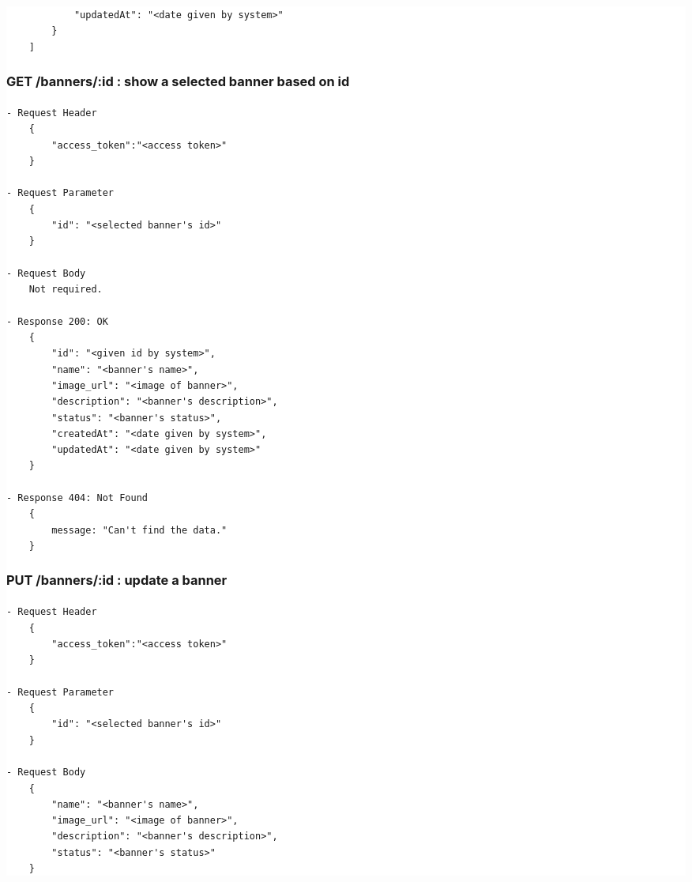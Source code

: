                 "updatedAt": "<date given by system>"
            }
        ]

### GET /banners/:id : show a selected banner based on id

    - Request Header
        {
            "access_token":"<access token>"
        }

    - Request Parameter
        {
            "id": "<selected banner's id>"
        }

    - Request Body
        Not required.
    
    - Response 200: OK
        {
            "id": "<given id by system>",
            "name": "<banner's name>",
            "image_url": "<image of banner>",
            "description": "<banner's description>",
            "status": "<banner's status>",
            "createdAt": "<date given by system>",
            "updatedAt": "<date given by system>"
        }
   
    - Response 404: Not Found
        {
            message: "Can't find the data."
        }

### PUT /banners/:id : update a banner

    - Request Header
        {
            "access_token":"<access token>"
        }

    - Request Parameter
        {
            "id": "<selected banner's id>"
        }

    - Request Body
        {
            "name": "<banner's name>",
            "image_url": "<image of banner>",
            "description": "<banner's description>",
            "status": "<banner's status>"
        }
    